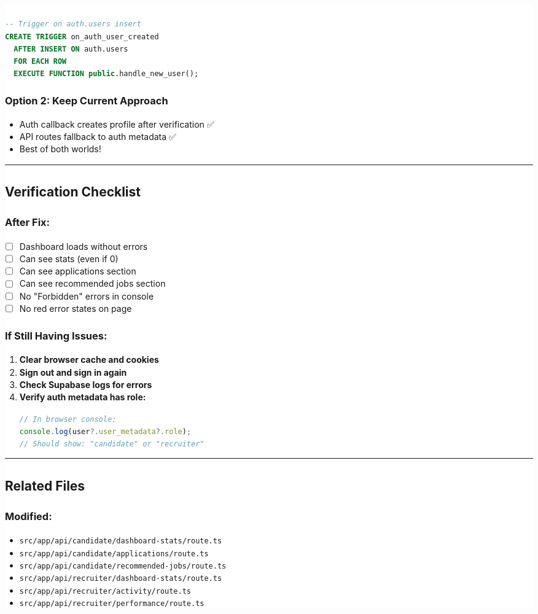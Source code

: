 ```sql

-- Trigger on auth.users insert
CREATE TRIGGER on_auth_user_created
  AFTER INSERT ON auth.users
  FOR EACH ROW
  EXECUTE FUNCTION public.handle_new_user();
```

### Option 2: Keep Current Approach

- Auth callback creates profile after verification ✅
- API routes fallback to auth metadata ✅
- Best of both worlds!

---

## Verification Checklist

### After Fix:

- [ ] Dashboard loads without errors
- [ ] Can see stats (even if 0)
- [ ] Can see applications section
- [ ] Can see recommended jobs section
- [ ] No "Forbidden" errors in console
- [ ] No red error states on page

### If Still Having Issues:

1. **Clear browser cache and cookies**
2. **Sign out and sign in again**
3. **Check Supabase logs for errors**
4. **Verify auth metadata has role:**
   ```javascript
   // In browser console:
   console.log(user?.user_metadata?.role);
   // Should show: "candidate" or "recruiter"
   ```

---

## Related Files

### Modified:

- `src/app/api/candidate/dashboard-stats/route.ts`
- `src/app/api/candidate/applications/route.ts`
- `src/app/api/candidate/recommended-jobs/route.ts`
- `src/app/api/recruiter/dashboard-stats/route.ts`
- `src/app/api/recruiter/activity/route.ts`
- `src/app/api/recruiter/performance/route.ts`
